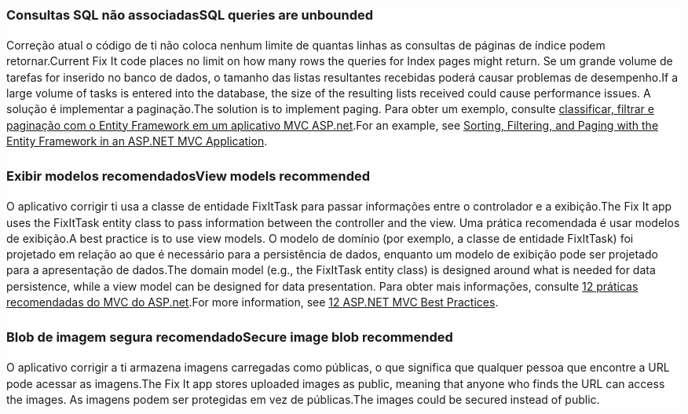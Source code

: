 ### <a name="sql-queries-are-unbounded"></a><span data-ttu-id="f14c6-150">Consultas SQL não associadas</span><span class="sxs-lookup"><span data-stu-id="f14c6-150">SQL queries are unbounded</span></span>

<span data-ttu-id="f14c6-151">Correção atual o código de ti não coloca nenhum limite de quantas linhas as consultas de páginas de índice podem retornar.</span><span class="sxs-lookup"><span data-stu-id="f14c6-151">Current Fix It code places no limit on how many rows the queries for Index pages might return.</span></span> <span data-ttu-id="f14c6-152">Se um grande volume de tarefas for inserido no banco de dados, o tamanho das listas resultantes recebidas poderá causar problemas de desempenho.</span><span class="sxs-lookup"><span data-stu-id="f14c6-152">If a large volume of tasks is entered into the database, the size of the resulting lists received could cause performance issues.</span></span> <span data-ttu-id="f14c6-153">A solução é implementar a paginação.</span><span class="sxs-lookup"><span data-stu-id="f14c6-153">The solution is to implement paging.</span></span> <span data-ttu-id="f14c6-154">Para obter um exemplo, consulte [classificar, filtrar e paginação com o Entity Framework em um aplicativo MVC ASP.net](../../../../mvc/overview/getting-started/getting-started-with-ef-using-mvc/sorting-filtering-and-paging-with-the-entity-framework-in-an-asp-net-mvc-application.md).</span><span class="sxs-lookup"><span data-stu-id="f14c6-154">For an example, see [Sorting, Filtering, and Paging with the Entity Framework in an ASP.NET MVC Application](../../../../mvc/overview/getting-started/getting-started-with-ef-using-mvc/sorting-filtering-and-paging-with-the-entity-framework-in-an-asp-net-mvc-application.md).</span></span>

### <a name="view-models-recommended"></a><span data-ttu-id="f14c6-155">Exibir modelos recomendados</span><span class="sxs-lookup"><span data-stu-id="f14c6-155">View models recommended</span></span>

<span data-ttu-id="f14c6-156">O aplicativo corrigir ti usa a classe de entidade FixItTask para passar informações entre o controlador e a exibição.</span><span class="sxs-lookup"><span data-stu-id="f14c6-156">The Fix It app uses the FixItTask entity class to pass information between the controller and the view.</span></span> <span data-ttu-id="f14c6-157">Uma prática recomendada é usar modelos de exibição.</span><span class="sxs-lookup"><span data-stu-id="f14c6-157">A best practice is to use view models.</span></span> <span data-ttu-id="f14c6-158">O modelo de domínio (por exemplo, a classe de entidade FixItTask) foi projetado em relação ao que é necessário para a persistência de dados, enquanto um modelo de exibição pode ser projetado para a apresentação de dados.</span><span class="sxs-lookup"><span data-stu-id="f14c6-158">The domain model (e.g., the FixItTask entity class) is designed around what is needed for data persistence, while a view model can be designed for data presentation.</span></span> <span data-ttu-id="f14c6-159">Para obter mais informações, consulte [12 práticas recomendadas do MVC do ASP.net](https://codeclimber.net.nz/archive/2009/10/27/12-asp.net-mvc-best-practices.aspx).</span><span class="sxs-lookup"><span data-stu-id="f14c6-159">For more information, see [12 ASP.NET MVC Best Practices](https://codeclimber.net.nz/archive/2009/10/27/12-asp.net-mvc-best-practices.aspx).</span></span>

### <a name="secure-image-blob-recommended"></a><span data-ttu-id="f14c6-160">Blob de imagem segura recomendado</span><span class="sxs-lookup"><span data-stu-id="f14c6-160">Secure image blob recommended</span></span>

<span data-ttu-id="f14c6-161">O aplicativo corrigir a ti armazena imagens carregadas como públicas, o que significa que qualquer pessoa que encontre a URL pode acessar as imagens.</span><span class="sxs-lookup"><span data-stu-id="f14c6-161">The Fix It app stores uploaded images as public, meaning that anyone who finds the URL can access the images.</span></span> <span data-ttu-id="f14c6-162">As imagens podem ser protegidas em vez de públicas.</span><span class="sxs-lookup"><span data-stu-id="f14c6-162">The images could be secured instead of public.</span></span>
